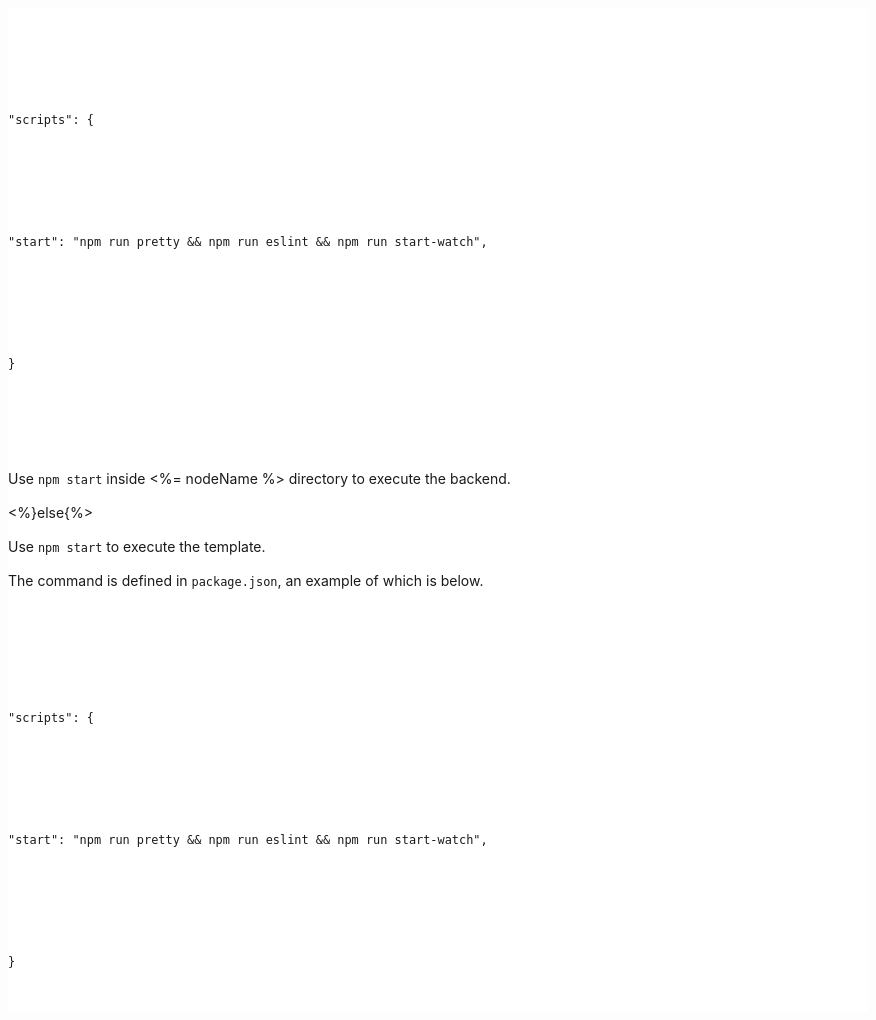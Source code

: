 
```

  

  

"scripts": {

  

  

"start": "npm run pretty && npm run eslint && npm run start-watch",

  

  

}

  

  

```

  

  

Use `npm start` inside <%= nodeName %> directory to execute the backend.

  

  

<%}else{%>

  

  

Use `npm start` to execute the template.

  

  

The command is defined in `package.json`, an example of which is below.

  

  

```

  

  

"scripts": {

  

  

"start": "npm run pretty && npm run eslint && npm run start-watch",

  

  

}

  
```